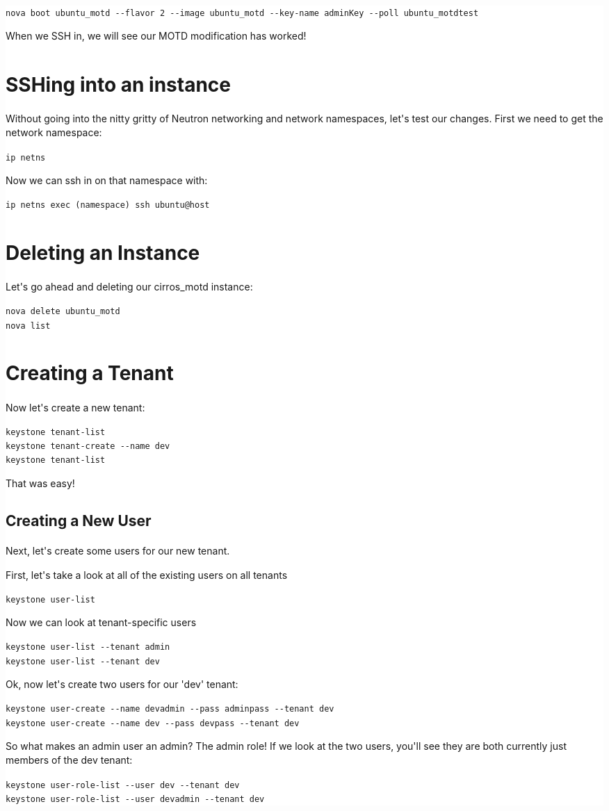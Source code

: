     nova boot ubuntu_motd --flavor 2 --image ubuntu_motd --key-name adminKey --poll ubuntu_motdtest

When we SSH in, we will see our MOTD modification has worked!

# SSHing into an instance

Without going into the nitty gritty of Neutron networking and network namespaces,
let's test our changes.  First we need to get the network namespace:

    ip netns

Now we can ssh in on that namespace with:

    ip netns exec (namespace) ssh ubuntu@host

# Deleting an Instance

Let's go ahead and deleting our cirros_motd instance:

    nova delete ubuntu_motd
    nova list

# Creating a Tenant

Now let's create a new tenant:

    keystone tenant-list
    keystone tenant-create --name dev
    keystone tenant-list

That was easy!

## Creating a New User

Next, let's create some users for our new tenant.

First, let's take a look at all of the existing users on all tenants

    keystone user-list

Now we can look at tenant-specific users

    keystone user-list --tenant admin
    keystone user-list --tenant dev

Ok, now let's create two users for our 'dev' tenant:

    keystone user-create --name devadmin --pass adminpass --tenant dev
    keystone user-create --name dev --pass devpass --tenant dev

So what makes an admin user an admin? The admin role! If we look at the two
users, you'll see they are both currently just members of the dev tenant:

    keystone user-role-list --user dev --tenant dev
    keystone user-role-list --user devadmin --tenant dev
